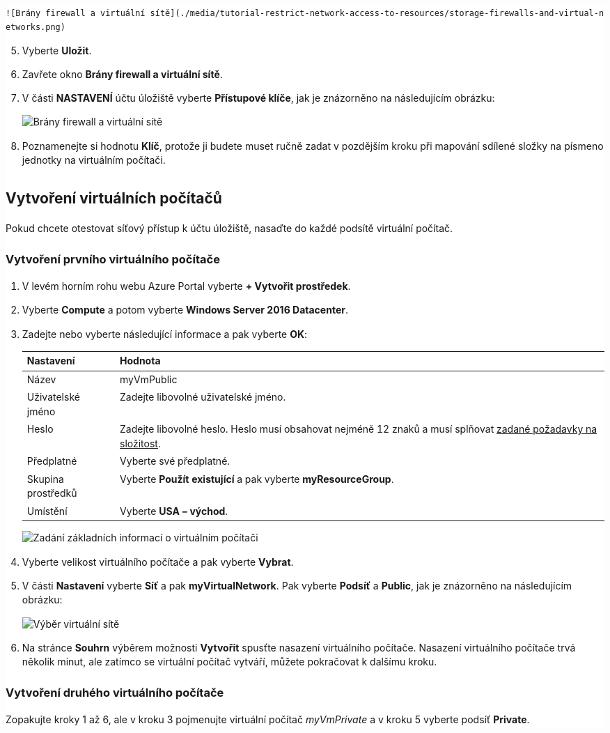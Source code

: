     ![Brány firewall a virtuální sítě](./media/tutorial-restrict-network-access-to-resources/storage-firewalls-and-virtual-networks.png) 

5. Vyberte **Uložit**.
6. Zavřete okno **Brány firewall a virtuální sítě**.
7. V části **NASTAVENÍ** účtu úložiště vyberte **Přístupové klíče**, jak je znázorněno na následujícím obrázku:

      ![Brány firewall a virtuální sítě](./media/tutorial-restrict-network-access-to-resources/storage-access-key.png)

8. Poznamenejte si hodnotu **Klíč**, protože ji budete muset ručně zadat v pozdějším kroku při mapování sdílené složky na písmeno jednotky na virtuálním počítači.

## <a name="create-virtual-machines"></a>Vytvoření virtuálních počítačů

Pokud chcete otestovat síťový přístup k účtu úložiště, nasaďte do každé podsítě virtuální počítač.

### <a name="create-the-first-virtual-machine"></a>Vytvoření prvního virtuálního počítače

1. V levém horním rohu webu Azure Portal vyberte **+ Vytvořit prostředek**.
2. Vyberte **Compute** a potom vyberte **Windows Server 2016 Datacenter**.
3. Zadejte nebo vyberte následující informace a pak vyberte **OK**:

    |Nastavení|Hodnota|
    |----|----|
    |Název| myVmPublic|
    |Uživatelské jméno|Zadejte libovolné uživatelské jméno.|
    |Heslo| Zadejte libovolné heslo. Heslo musí obsahovat nejméně 12 znaků a musí splňovat [zadané požadavky na složitost](../virtual-machines/windows/faq.md?toc=%2fazure%2fvirtual-network%2ftoc.json#what-are-the-password-requirements-when-creating-a-vm).|
    |Předplatné| Vyberte své předplatné.|
    |Skupina prostředků| Vyberte **Použít existující** a pak vyberte **myResourceGroup**.|
    |Umístění| Vyberte **USA – východ**.|

    ![Zadání základních informací o virtuálním počítači](./media/tutorial-restrict-network-access-to-resources/virtual-machine-basics.png)
4. Vyberte velikost virtuálního počítače a pak vyberte **Vybrat**.
5. V části **Nastavení** vyberte **Síť** a pak **myVirtualNetwork**. Pak vyberte **Podsíť** a **Public**, jak je znázorněno na následujícím obrázku:

    ![Výběr virtuální sítě](./media/tutorial-restrict-network-access-to-resources/virtual-machine-settings.png)
6. Na stránce **Souhrn** výběrem možnosti **Vytvořit** spusťte nasazení virtuálního počítače. Nasazení virtuálního počítače trvá několik minut, ale zatímco se virtuální počítač vytváří, můžete pokračovat k dalšímu kroku.

### <a name="create-the-second-virtual-machine"></a>Vytvoření druhého virtuálního počítače

Zopakujte kroky 1 až 6, ale v kroku 3 pojmenujte virtuální počítač *myVmPrivate* a v kroku 5 vyberte podsíť **Private**.

